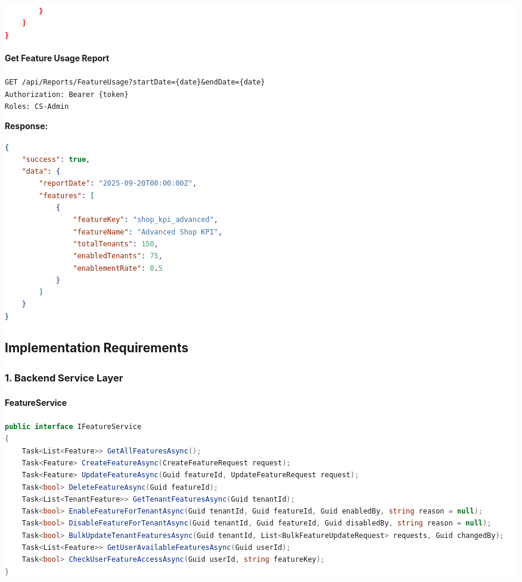 ```json
        }
    ]
}
```

#### Get Feature Usage Report

```http
GET /api/Reports/FeatureUsage?startDate={date}&endDate={date}
Authorization: Bearer {token}
Roles: CS-Admin
```

**Response:**

```json
{
    "success": true,
    "data": {
        "reportDate": "2025-09-20T00:00:00Z",
        "features": [
            {
                "featureKey": "shop_kpi_advanced",
                "featureName": "Advanced Shop KPI",
                "totalTenants": 150,
                "enabledTenants": 75,
                "enablementRate": 0.5
            }
        ]
    }
}
```

## Implementation Requirements

### 1. Backend Service Layer

#### FeatureService

```csharp
public interface IFeatureService
{
    Task<List<Feature>> GetAllFeaturesAsync();
    Task<Feature> CreateFeatureAsync(CreateFeatureRequest request);
    Task<Feature> UpdateFeatureAsync(Guid featureId, UpdateFeatureRequest request);
    Task<bool> DeleteFeatureAsync(Guid featureId);
    Task<List<TenantFeature>> GetTenantFeaturesAsync(Guid tenantId);
    Task<bool> EnableFeatureForTenantAsync(Guid tenantId, Guid featureId, Guid enabledBy, string reason = null);
    Task<bool> DisableFeatureForTenantAsync(Guid tenantId, Guid featureId, Guid disabledBy, string reason = null);
    Task<bool> BulkUpdateTenantFeaturesAsync(Guid tenantId, List<BulkFeatureUpdateRequest> requests, Guid changedBy);
    Task<List<Feature>> GetUserAvailableFeaturesAsync(Guid userId);
    Task<bool> CheckUserFeatureAccessAsync(Guid userId, string featureKey);
}
```

